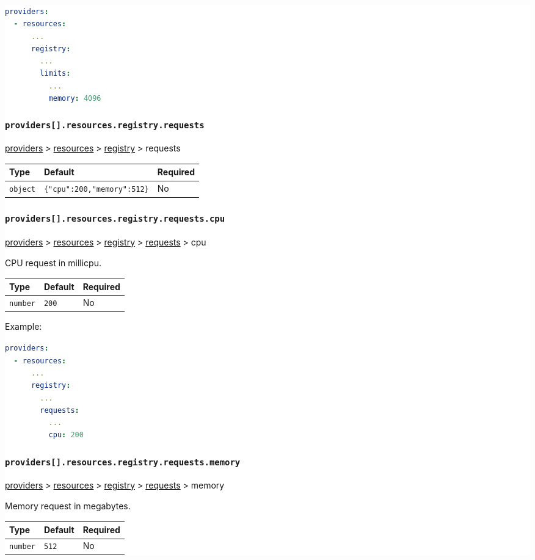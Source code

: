 ```yaml
providers:
  - resources:
      ...
      registry:
        ...
        limits:
          ...
          memory: 4096
```

### `providers[].resources.registry.requests`

[providers](kubernetes.md#providers) &gt; [resources](kubernetes.md#providersresources) &gt; [registry](kubernetes.md#providersresourcesregistry) &gt; requests

| Type | Default | Required |
| :--- | :--- | :--- |
| `object` | `{"cpu":200,"memory":512}` | No |

### `providers[].resources.registry.requests.cpu`

[providers](kubernetes.md#providers) &gt; [resources](kubernetes.md#providersresources) &gt; [registry](kubernetes.md#providersresourcesregistry) &gt; [requests](kubernetes.md#providersresourcesregistryrequests) &gt; cpu

CPU request in millicpu.

| Type | Default | Required |
| :--- | :--- | :--- |
| `number` | `200` | No |

Example:

```yaml
providers:
  - resources:
      ...
      registry:
        ...
        requests:
          ...
          cpu: 200
```

### `providers[].resources.registry.requests.memory`

[providers](kubernetes.md#providers) &gt; [resources](kubernetes.md#providersresources) &gt; [registry](kubernetes.md#providersresourcesregistry) &gt; [requests](kubernetes.md#providersresourcesregistryrequests) &gt; memory

Memory request in megabytes.

| Type | Default | Required |
| :--- | :--- | :--- |
| `number` | `512` | No |
